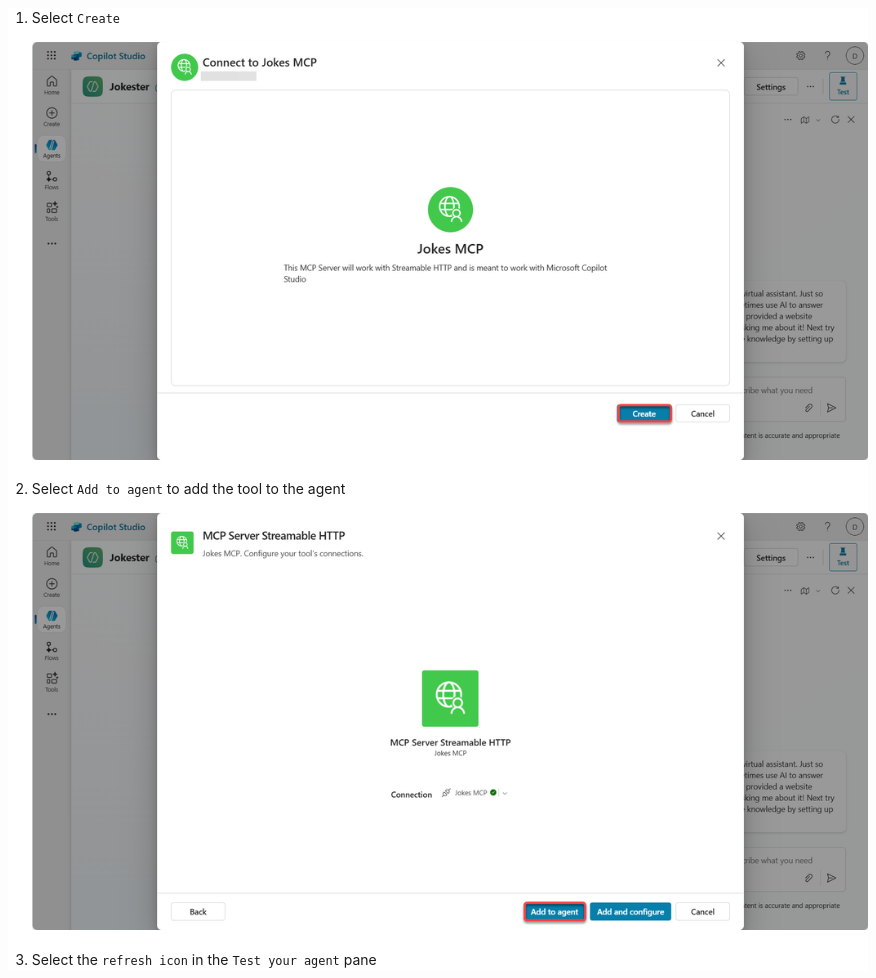 1. Select `Create`

    ![Create connection](./assets/create-connection-action-create.png)

1. Select `Add to agent` to add the tool to the agent

    ![Add tool to agent](./assets/add-tool-to-agent.png)

1. Select the `refresh icon` in the `Test your agent` pane
